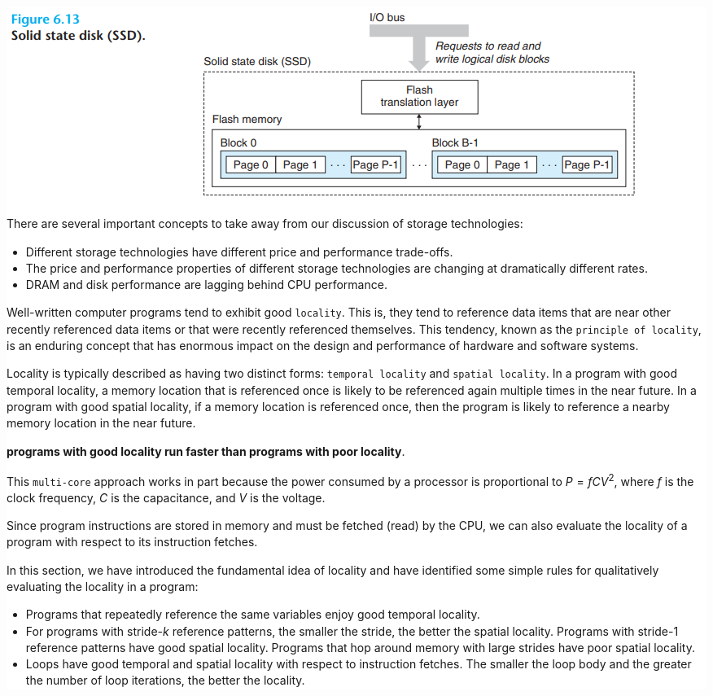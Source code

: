 ![6_13](res/6_13.png)

There are several important concepts to take away from our discussion of storage technologies:

- Different storage technologies have different price and performance trade-offs.
- The price and performance properties of different storage technologies are changing at dramatically different rates.
- DRAM and disk performance are lagging behind CPU performance.

Well-written computer programs tend to exhibit good `locality`. This is, they tend to reference data items that are near other recently referenced data items or that were recently referenced themselves. This tendency, known as the `principle of locality`, is an enduring concept that has enormous impact on the design and performance of hardware and software systems.

Locality is typically described as having two distinct forms: `temporal locality` and `spatial locality`. In a program with good temporal locality, a memory location that is referenced once is likely to be referenced again multiple times in the near future. In a program with good spatial locality, if a memory location is referenced once, then the program is likely to reference a nearby memory location in the near future.

**programs with good locality run faster than programs with poor locality**.

This `multi-core` approach works in part because the power consumed by a processor is proportional to $P = fCV^2$, where $f$ is the clock frequency, $C$ is the capacitance, and $V$ is the voltage.

Since program instructions are stored in memory and must be fetched (read) by the CPU, we can also evaluate the locality of a program with respect to its instruction fetches.

In this section, we have introduced the fundamental idea of locality and have identified some simple rules for qualitatively evaluating the locality in a program:

- Programs that repeatedly reference the same variables enjoy good temporal locality.
- For programs with stride-$k$ reference patterns, the smaller the stride, the better the spatial locality. Programs with stride-$1$ reference patterns have good spatial locality. Programs that hop around memory with large strides have poor spatial locality.
- Loops have good temporal and spatial locality with respect to instruction fetches. The smaller the loop body and the greater the number of loop iterations, the better the locality.
